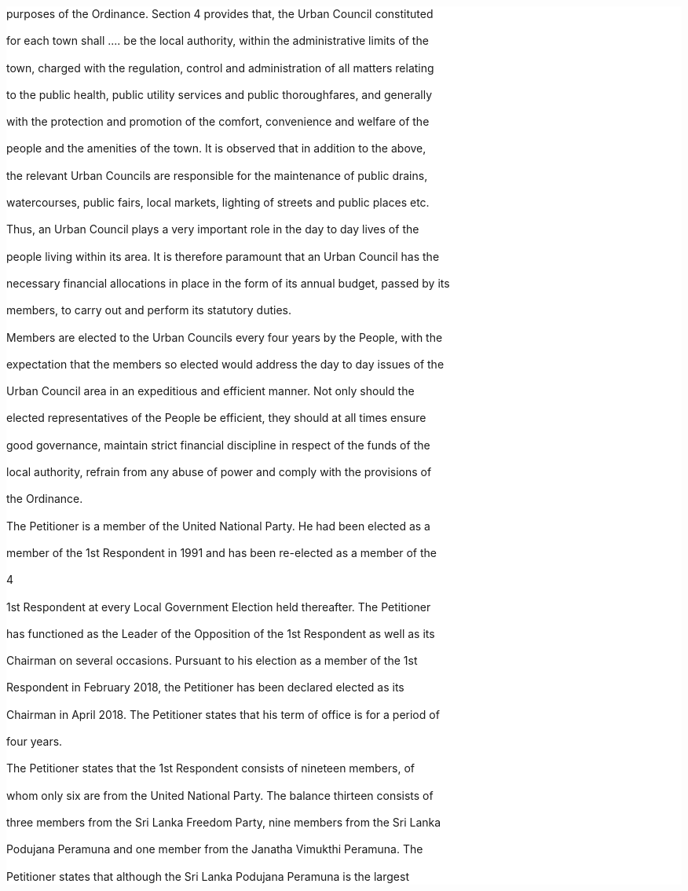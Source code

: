 purposes of the Ordinance. Section 4 provides that, the Urban Council constituted

for each town shall .... be the local authority, within the administrative limits of the

town, charged with the regulation, control and administration of all matters relating

to the public health, public utility services and public thoroughfares, and generally

with the protection and promotion of the comfort, convenience and welfare of the

people and the amenities of the town. It is observed that in addition to the above,

the relevant Urban Councils are responsible for the maintenance of public drains,

watercourses, public fairs, local markets, lighting of streets and public places etc.

Thus, an Urban Council plays a very important role in the day to day lives of the

people living within its area. It is therefore paramount that an Urban Council has the

necessary financial allocations in place in the form of its annual budget, passed by its

members, to carry out and perform its statutory duties.

Members are elected to the Urban Councils every four years by the People, with the

expectation that the members so elected would address the day to day issues of the

Urban Council area in an expeditious and efficient manner. Not only should the

elected representatives of the People be efficient, they should at all times ensure

good governance, maintain strict financial discipline in respect of the funds of the

local authority, refrain from any abuse of power and comply with the provisions of

the Ordinance.

The Petitioner is a member of the United National Party. He had been elected as a

member of the 1st Respondent in 1991 and has been re-elected as a member of the

4

1st Respondent at every Local Government Election held thereafter. The Petitioner

has functioned as the Leader of the Opposition of the 1st Respondent as well as its

Chairman on several occasions. Pursuant to his election as a member of the 1st

Respondent in February 2018, the Petitioner has been declared elected as its

Chairman in April 2018. The Petitioner states that his term of office is for a period of

four years.

The Petitioner states that the 1st Respondent consists of nineteen members, of

whom only six are from the United National Party. The balance thirteen consists of

three members from the Sri Lanka Freedom Party, nine members from the Sri Lanka

Podujana Peramuna and one member from the Janatha Vimukthi Peramuna. The

Petitioner states that although the Sri Lanka Podujana Peramuna is the largest

